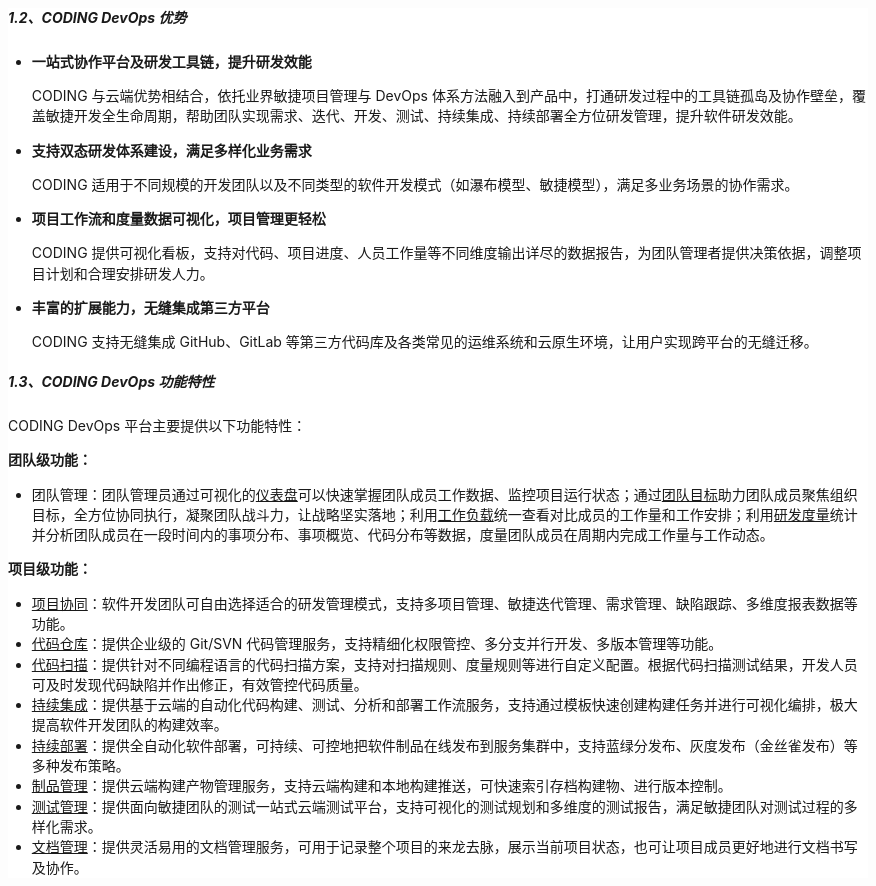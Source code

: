 ##### 1.2、CODING DevOps 优势

- **一站式协作平台及研发工具链，提升研发效能**

  CODING 与云端优势相结合，依托业界敏捷项目管理与 DevOps 体系方法融入到产品中，打通研发过程中的工具链孤岛及协作壁垒，覆盖敏捷开发全生命周期，帮助团队实现需求、迭代、开发、测试、持续集成、持续部署全方位研发管理，提升软件研发效能。

- **支持双态研发体系建设，满足多样化业务需求**

  CODING 适用于不同规模的开发团队以及不同类型的软件开发模式（如瀑布模型、敏捷模型），满足多业务场景的协作需求。

- **项目工作流和度量数据可视化，项目管理更轻松**

  CODING 提供可视化看板，支持对代码、项目进度、人员工作量等不同维度输出详尽的数据报告，为团队管理者提供决策依据，调整项目计划和合理安排研发人力。

- **丰富的扩展能力，无缝集成第三方平台**

  CODING 支持无缝集成 GitHub、GitLab 等第三方代码库及各类常见的运维系统和云原生环境，让用户实现跨平台的无缝迁移。

##### 1.3、CODING DevOps 功能特性

CODING DevOps 平台主要提供以下功能特性：

**团队级功能：**

- 团队管理：团队管理员通过可视化的[仪表盘](https://help.coding.net/docs/dashboard/use.html)可以快速掌握团队成员工作数据、监控项目运行状态；通过[团队目标](https://help.coding.net/docs/okr/okr.html)助力团队成员聚焦组织目标，全方位协同执行，凝聚团队战斗力，让战略坚实落地；利用[工作负载](https://help.coding.net/docs/workload/intro.html)统一查看对比成员的工作量和工作安排；利用[研发度量](https://help.coding.net/docs/metric/intro.html)统计并分析团队成员在一段时间内的事项分布、事项概览、代码分布等数据，度量团队成员在周期内完成工作量与工作动态。

**项目级功能：**

- [项目协同](https://help.coding.net/docs/collaboration/intro.html)：软件开发团队可自由选择适合的研发管理模式，支持多项目管理、敏捷迭代管理、需求管理、缺陷跟踪、多维度报表数据等功能。
- [代码仓库](https://help.coding.net/docs/collaboration/intro.html)：提供企业级的 Git/SVN 代码管理服务，支持精细化权限管控、多分支并行开发、多版本管理等功能。
- [代码扫描](https://help.coding.net/docs/code-scan/intro.html)：提供针对不同编程语言的代码扫描方案，支持对扫描规则、度量规则等进行自定义配置。根据代码扫描测试结果，开发人员可及时发现代码缺陷并作出修正，有效管控代码质量。
- [持续集成](https://help.coding.net/docs/ci/intro.html)：提供基于云端的自动化代码构建、测试、分析和部署工作流服务，支持通过模板快速创建构建任务并进行可视化编排，极大提高软件开发团队的构建效率。
- [持续部署](https://help.coding.net/docs/cd/overview.html)：提供全自动化软件部署，可持续、可控地把软件制品在线发布到服务集群中，支持蓝绿分发布、灰度发布（金丝雀发布）等多种发布策略。
- [制品管理](https://help.coding.net/docs/artifacts/intro.html)：提供云端构建产物管理服务，支持云端构建和本地构建推送，可快速索引存档构建物、进行版本控制。
- [测试管理](https://help.coding.net/docs/test-management/start.html)：提供面向敏捷团队的测试一站式云端测试平台，支持可视化的测试规划和多维度的测试报告，满足敏捷团队对测试过程的多样化需求。
- [文档管理](https://help.coding.net/docs/document/wiki.html)：提供灵活易用的文档管理服务，可用于记录整个项目的来龙去脉，展示当前项目状态，也可让项目成员更好地进行文档书写及协作。
